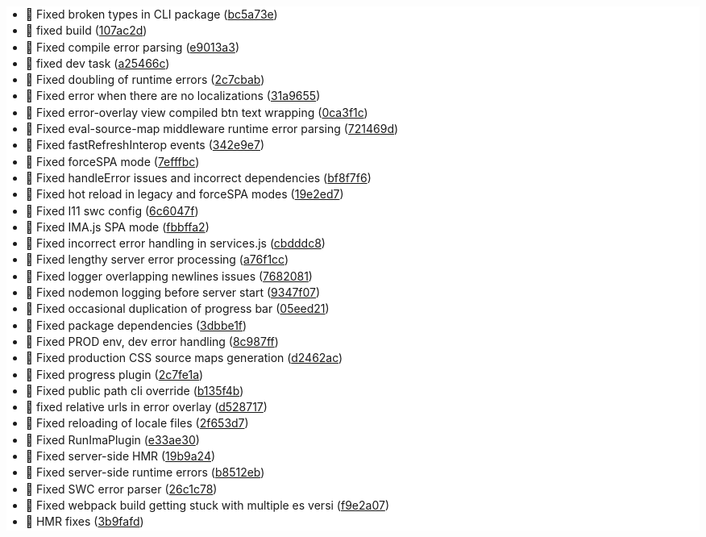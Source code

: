   - 🐛 Fixed broken types in CLI package ([bc5a73e](https://github.com/seznam/ima/commit/bc5a73e98120a1a09676a91e475f7cbf54e4c64d))
  - 🐛 fixed build ([107ac2d](https://github.com/seznam/ima/commit/107ac2d32be00128d836276050693b2332305712))
  - 🐛 Fixed compile error parsing ([e9013a3](https://github.com/seznam/ima/commit/e9013a3e1ab020f31621d059a91027ef7b671877))
  - 🐛 fixed dev task ([a25466c](https://github.com/seznam/ima/commit/a25466c89267f171a9c5abec549e8c55d090f2c7))
  - 🐛 Fixed doubling of runtime errors ([2c7cbab](https://github.com/seznam/ima/commit/2c7cbab8fbbc53b874c2bfcfc68537103f529aef))
  - 🐛 Fixed error when there are no localizations ([31a9655](https://github.com/seznam/ima/commit/31a96554831d151dbddc7d5864a504ca69d53b1c))
  - 🐛 Fixed error-overlay view compiled btn text wrapping ([0ca3f1c](https://github.com/seznam/ima/commit/0ca3f1cac96b66ec1aaa2d012a63796559f9ad55))
  - 🐛 Fixed eval-source-map middleware runtime error parsing ([721469d](https://github.com/seznam/ima/commit/721469d8500c62537d833bc1ebb228c905a8ebd7))
  - 🐛 Fixed fastRefreshInterop events ([342e9e7](https://github.com/seznam/ima/commit/342e9e7d47a87b96c2f28ee08fe1869a58141130))
  - 🐛 Fixed forceSPA mode ([7efffbc](https://github.com/seznam/ima/commit/7efffbc89a1b87f9ee224a26ad045e6d4042b7d8))
  - 🐛 Fixed handleError issues and incorrect dependencies ([bf8f7f6](https://github.com/seznam/ima/commit/bf8f7f628b4a77abff8a89306fbd1adf6bfb863a))
  - 🐛 Fixed hot reload in legacy and forceSPA modes ([19e2ed7](https://github.com/seznam/ima/commit/19e2ed74bcbf5189a88b5b884e89a3ce72111bfb))
  - 🐛 Fixed I11 swc config ([6c6047f](https://github.com/seznam/ima/commit/6c6047f22a8d21d49483aec4dd7a81c6cb928ba7))
  - 🐛 Fixed IMA.js SPA mode ([fbbffa2](https://github.com/seznam/ima/commit/fbbffa2c68557dcf27a9c89e1117bb4c3d543245))
  - 🐛 Fixed incorrect error handling in services.js ([cbdddc8](https://github.com/seznam/ima/commit/cbdddc8d6d4398c3f3f7956cadb8c2900e63911e))
  - 🐛 Fixed lengthy server error processing ([a76f1cc](https://github.com/seznam/ima/commit/a76f1cc291da7e1c927180ee51e5ec44f67f0755))
  - 🐛 Fixed logger overlapping newlines issues ([7682081](https://github.com/seznam/ima/commit/7682081139565987fcb9ed6bd24023e40d9b0aad))
  - 🐛 Fixed nodemon logging before server start ([9347f07](https://github.com/seznam/ima/commit/9347f07bc42db491592efc6502b21273a785e730))
  - 🐛 Fixed occasional duplication of progress bar ([05eed21](https://github.com/seznam/ima/commit/05eed2188a54926ac91ffb6dc1a4f6f0463e359a))
  - 🐛 Fixed package dependencies ([3dbbe1f](https://github.com/seznam/ima/commit/3dbbe1ffc23dcde22c79eac93d3429d3a61208de))
  - 🐛 Fixed PROD env, dev error handling ([8c987ff](https://github.com/seznam/ima/commit/8c987ff37e09884e3de8fff9c87f817291bc2a71))
  - 🐛 Fixed production CSS source maps generation ([d2462ac](https://github.com/seznam/ima/commit/d2462acc40a85286cd8a11f46b2e3cf1a5e8e92c))
  - 🐛 Fixed progress plugin ([2c7fe1a](https://github.com/seznam/ima/commit/2c7fe1ac9fde6da744e70ce32871266a8cf6170a))
  - 🐛 Fixed public path cli override ([b135f4b](https://github.com/seznam/ima/commit/b135f4be413dd42be17dde3d372897bfe976e405))
  - 🐛 fixed relative urls in error overlay ([d528717](https://github.com/seznam/ima/commit/d5287173cbaa7aee0f245ddec330127dc99f0418))
  - 🐛 Fixed reloading of locale files ([2f653d7](https://github.com/seznam/ima/commit/2f653d77d1865b5cb4fb321aeba3593bc1918a70))
  - 🐛 Fixed RunImaPlugin ([e33ae30](https://github.com/seznam/ima/commit/e33ae30ee1907b18571309359940cd6c0c86c1ef))
  - 🐛 Fixed server-side HMR ([19b9a24](https://github.com/seznam/ima/commit/19b9a24f59a1138a9ac767ce78b6d51d50b50dff))
  - 🐛 Fixed server-side runtime errors ([b8512eb](https://github.com/seznam/ima/commit/b8512eb07c788432ea293c5d94d4486bb036b504))
  - 🐛 Fixed SWC error parser ([26c1c78](https://github.com/seznam/ima/commit/26c1c783af2c48ca8e96ed2fdb9aa7c101a2dc9f))
  - 🐛 Fixed webpack build getting stuck with multiple es versi ([f9e2a07](https://github.com/seznam/ima/commit/f9e2a078e838b3b20229f853e8292dbc1c517025))
  - 🐛 HMR fixes ([3b9fafd](https://github.com/seznam/ima/commit/3b9fafd7637edc9ac52131fbd77749a40328dfe3))